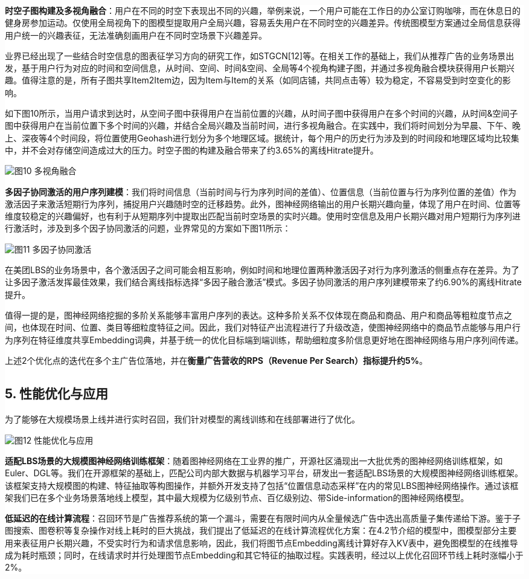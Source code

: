 

**时空子图构建及多视角融合**：用户在不同的时空下表现出不同的兴趣，举例来说，一个用户可能在工作日的办公室订购咖啡，而在休息日的健身房参加运动。仅使用全局视角下的图模型提取用户全局兴趣，容易丢失用户在不同时空的兴趣差异。传统图模型方案通过全局信息获得用户统一的兴趣表征，无法准确刻画用户在不同时空场景下兴趣差异。



业界已经出现了一些结合时空信息的图表征学习方向的研究工作，如STGCN\[12\]等。在相关工作的基础上，我们从推荐广告的业务场景出发，基于用户行为对应的时间和空间信息，从时间、空间、时间&空间、全局等4个视角构建子图，并通过多视角融合模块获得用户长期兴趣。值得注意的是，所有子图共享Item2Item边，因为Item与Item的关系（如同店铺，共同点击等）较为稳定，不容易受到时空变化的影响。



如下图10所示，当用户请求到达时，从空间子图中获得用户在当前位置的兴趣，从时间子图中获得用户在多个时间的兴趣，从时间&空间子图中获得用户在当前位置下多个时间的兴趣，并结合全局兴趣及当前时间，进行多视角融合。在实践中，我们将时间划分为早晨、下午、晚上、深夜等4个时间段，将位置使用Geohash进行划分为多个地理区域。据统计，每个用户的历史行为涉及到的时间段和地理区域均比较集中，并不会对存储空间造成过大的压力。时空子图的构建及融合带来了约3.65%的离线Hitrate提升。



![图10 多视角融合](https://p0.meituan.net/travelcube/e14d8460b526cb8431a4cc9d3ab8706c80096.jpg)



**多因子协同激活的用户序列建模**：我们将时间信息（当前时间与行为序列时间的差值）、位置信息（当前位置与行为序列位置的差值）作为激活因子来激活短期行为序列，捕捉用户兴趣随时空的迁移趋势。此外，图神经网络输出的用户长期兴趣向量，体现了用户在时间、位置等维度较稳定的兴趣偏好，也有利于从短期序列中提取出匹配当前时空场景的实时兴趣。使用时空信息及用户长期兴趣对用户短期行为序列进行激活时，涉及到多个因子协同激活的问题，业界常见的方案如下图11所示：



![图11 多因子协同激活](https://p0.meituan.net/travelcube/bc4de3ef5aee8ab5383bbb85c91a01ac121299.jpg)



在美团LBS的业务场景中，各个激活因子之间可能会相互影响，例如时间和地理位置两种激活因子对行为序列激活的侧重点存在差异。为了让多因子激活发挥最佳效果，我们结合离线指标选择“多因子融合激活”模式。多因子协同激活的用户序列建模带来了约6.90%的离线Hitrate提升。



值得一提的是，图神经网络挖掘的多阶关系能够丰富用户序列的表达。这种多阶关系不仅体现在商品和商品、用户和商品等粗粒度节点之间，也体现在时间、位置、类目等细粒度特征之间。因此，我们对特征产出流程进行了升级改造，使图神经网络中的商品节点能够与用户行为序列在特征维度共享Embedding词典，并基于统一的优化目标端到端训练，帮助细粒度多阶信息更好地在图神经网络与用户序列间传递。



上述2个优化点的迭代在多个主广告位落地，并在**衡量广告营收的RPS（Revenue Per Search）指标提升约5%**。



## 5. 性能优化与应用


为了能够在大规模场景上线并进行实时召回，我们针对模型的离线训练和在线部署进行了优化。



![图12 性能优化与应用](https://p0.meituan.net/travelcube/2d6e311afc9b02b261b34f6534819bb2150481.jpg)



**适配LBS场景的大规模图神经网络训练框架**：随着图神经网络在工业界的推广，开源社区涌现出一大批优秀的图神经网络训练框架，如Euler、DGL等。我们在开源框架的基础上，匹配公司内部大数据与机器学习平台，研发出一套适配LBS场景的大规模图神经网络训练框架。该框架支持大规模图的构建、特征抽取等构图操作，并额外开发支持了包括“位置信息动态采样”在内的常见LBS图神经网络操作。通过该框架我们已在多个业务场景落地线上模型，其中最大规模为亿级别节点、百亿级别边、带Side\-information的图神经网络模型。



**低延迟的在线计算流程**：召回环节是广告推荐系统的第一个漏斗，需要在有限时间内从全量候选广告中选出高质量子集传递给下游。鉴于子图搜索、图卷积等复杂操作对线上耗时的巨大挑战，我们提出了低延迟的在线计算流程优化方案：在4.2节介绍的模型中，图模型部分主要用来表征用户长期兴趣，不受实时行为和请求信息影响，因此，我们将图节点Embedding离线计算好存入KV表中，避免图模型的在线推导成为耗时瓶颈；同时，在线请求时并行处理图节点Embedding和其它特征的抽取过程。实践表明，经过以上优化召回环节线上耗时涨幅小于2%。
